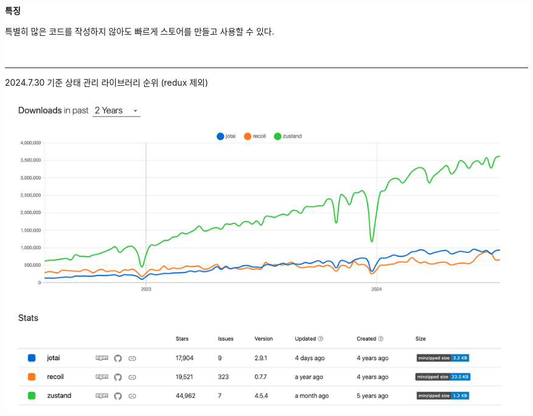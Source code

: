 **특징**

특별히 많은 코드를 작성하지 않아도 빠르게 스토어를 만들고 사용할 수 있다.

<br/>
<hr/>
2024.7.30 기준 상태 관리 라이브러리 순위 (redux 제외)
<br/>
<img style="margin-top:10px" src="./img/ranking.png">
